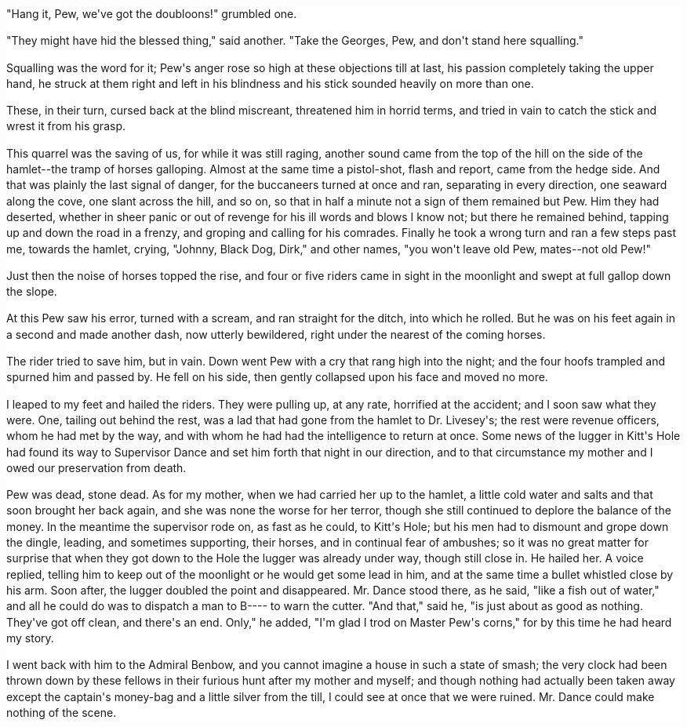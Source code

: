 "Hang it, Pew, we've got the doubloons!" grumbled one. 

"They might have hid the blessed thing," said another. "Take the Georges, Pew, and don't stand here squalling." 

Squalling was the word for it; Pew's anger rose so high at these objections till at last, his passion completely taking the upper hand, he struck at them right and left in his blindness and his stick sounded heavily on more than one. 

These, in their turn, cursed back at the blind miscreant, threatened him in horrid terms, and tried in vain to catch the stick and wrest it from his grasp. 

This quarrel was the saving of us, for while it was still raging, another sound came from the top of the hill on the side of the hamlet--the tramp of horses galloping. Almost at the same time a pistol-shot, flash and report, came from the hedge side. And that was plainly the last signal of danger, for the buccaneers turned at once and ran, separating in every direction, one seaward along the cove, one slant across the hill, and so on, so that in half a minute not a sign of them remained but Pew. Him they had deserted, whether in sheer panic or out of revenge for his ill words and blows I know not; but there he remained behind, tapping up and down the road in a frenzy, and groping and calling for his comrades. Finally he took a wrong turn and ran a few steps past me, towards the hamlet, crying, "Johnny, Black Dog, Dirk," and other names, "you won't leave old Pew, mates--not old Pew!" 

Just then the noise of horses topped the rise, and four or five riders came in sight in the moonlight and swept at full gallop down the slope. 

At this Pew saw his error, turned with a scream, and ran straight for the ditch, into which he rolled. But he was on his feet again in a second and made another dash, now utterly bewildered, right under the nearest of the coming horses. 

The rider tried to save him, but in vain. Down went Pew with a cry that rang high into the night; and the four hoofs trampled and spurned him and passed by. He fell on his side, then gently collapsed upon his face and moved no more. 

I leaped to my feet and hailed the riders. They were pulling up, at any rate, horrified at the accident; and I soon saw what they were. One, tailing out behind the rest, was a lad that had gone from the hamlet to Dr. Livesey's; the rest were revenue officers, whom he had met by the way, and with whom he had had the intelligence to return at once. Some news of the lugger in Kitt's Hole had found its way to Supervisor Dance and set him forth that night in our direction, and to that circumstance my mother and I owed our preservation from death. 

Pew was dead, stone dead. As for my mother, when we had carried her up to the hamlet, a little cold water and salts and that soon brought her back again, and she was none the worse for her terror, though she still continued to deplore the balance of the money. In the meantime the supervisor rode on, as fast as he could, to Kitt's Hole; but his men had to dismount and grope down the dingle, leading, and sometimes supporting, their horses, and in continual fear of ambushes; so it was no great matter for surprise that when they got down to the Hole the lugger was already under way, though still close in. He hailed her. A voice replied, telling him to keep out of the moonlight or he would get some lead in him, and at the same time a bullet whistled close by his arm. Soon after, the lugger doubled the point and disappeared. Mr. Dance stood there, as he said, "like a fish out of water," and all he could do was to dispatch a man to B---- to warn the cutter. "And that," said he, "is just about as good as nothing. They've got off clean, and there's an end. Only," he added, "I'm glad I trod on Master Pew's corns," for by this time he had heard my story. 

I went back with him to the Admiral Benbow, and you cannot imagine a house in such a state of smash; the very clock had been thrown down by these fellows in their furious hunt after my mother and myself; and though nothing had actually been taken away except the captain's money-bag and a little silver from the till, I could see at once that we were ruined. Mr. Dance could make nothing of the scene. 
